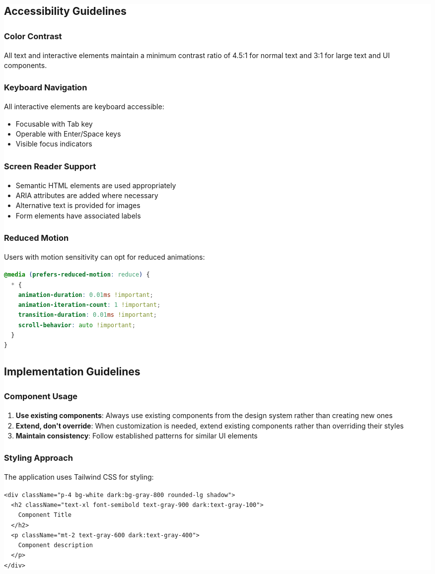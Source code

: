 ## Accessibility Guidelines

### Color Contrast

All text and interactive elements maintain a minimum contrast ratio of 4.5:1 for normal text and 3:1 for large text and UI components.

### Keyboard Navigation

All interactive elements are keyboard accessible:
- Focusable with Tab key
- Operable with Enter/Space keys
- Visible focus indicators

### Screen Reader Support

- Semantic HTML elements are used appropriately
- ARIA attributes are added where necessary
- Alternative text is provided for images
- Form elements have associated labels

### Reduced Motion

Users with motion sensitivity can opt for reduced animations:

```css
@media (prefers-reduced-motion: reduce) {
  * {
    animation-duration: 0.01ms !important;
    animation-iteration-count: 1 !important;
    transition-duration: 0.01ms !important;
    scroll-behavior: auto !important;
  }
}
```

## Implementation Guidelines

### Component Usage

1. **Use existing components**: Always use existing components from the design system rather than creating new ones
2. **Extend, don't override**: When customization is needed, extend existing components rather than overriding their styles
3. **Maintain consistency**: Follow established patterns for similar UI elements

### Styling Approach

The application uses Tailwind CSS for styling:

```tsx
<div className="p-4 bg-white dark:bg-gray-800 rounded-lg shadow">
  <h2 className="text-xl font-semibold text-gray-900 dark:text-gray-100">
    Component Title
  </h2>
  <p className="mt-2 text-gray-600 dark:text-gray-400">
    Component description
  </p>
</div>
```
